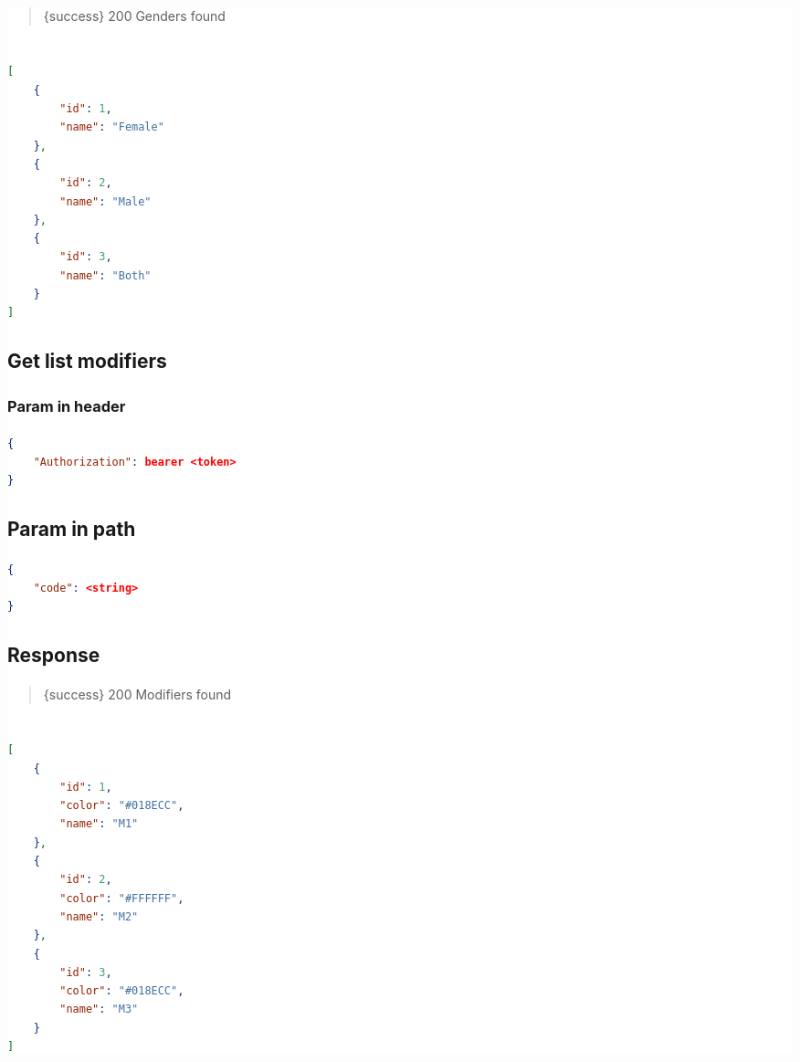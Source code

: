 > {success} 200 Genders found

#

```json
[
    {
        "id": 1,
        "name": "Female"
    },
    {
        "id": 2,
        "name": "Male"
    },
    {
        "id": 3,
        "name": "Both"
    }
]
```

<a name="get-list-modifiers"></a>
## Get list modifiers


### Param in header

```json
{
    "Authorization": bearer <token>
}
```

## Param in path

```json
{
    "code": <string>
}
```

## Response

> {success} 200 Modifiers found

#

```json
[
    {
        "id": 1,
        "color": "#018ECC",
        "name": "M1"
    },
    {
        "id": 2,
        "color": "#FFFFFF",
        "name": "M2"
    },
    {
        "id": 3,
        "color": "#018ECC",
        "name": "M3"
    }
]
```
